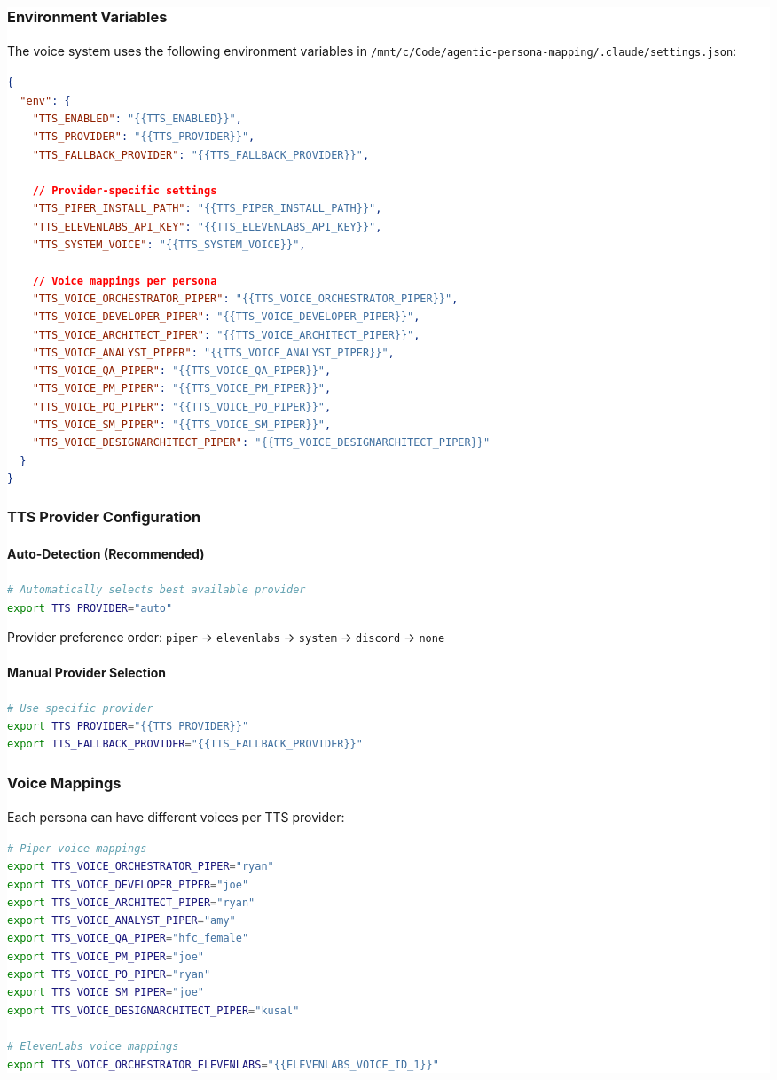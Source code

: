### Environment Variables

The voice system uses the following environment variables in `/mnt/c/Code/agentic-persona-mapping/.claude/settings.json`:

```json
{
  "env": {
    "TTS_ENABLED": "{{TTS_ENABLED}}",
    "TTS_PROVIDER": "{{TTS_PROVIDER}}",
    "TTS_FALLBACK_PROVIDER": "{{TTS_FALLBACK_PROVIDER}}",
    
    // Provider-specific settings
    "TTS_PIPER_INSTALL_PATH": "{{TTS_PIPER_INSTALL_PATH}}",
    "TTS_ELEVENLABS_API_KEY": "{{TTS_ELEVENLABS_API_KEY}}",
    "TTS_SYSTEM_VOICE": "{{TTS_SYSTEM_VOICE}}",
    
    // Voice mappings per persona
    "TTS_VOICE_ORCHESTRATOR_PIPER": "{{TTS_VOICE_ORCHESTRATOR_PIPER}}",
    "TTS_VOICE_DEVELOPER_PIPER": "{{TTS_VOICE_DEVELOPER_PIPER}}",
    "TTS_VOICE_ARCHITECT_PIPER": "{{TTS_VOICE_ARCHITECT_PIPER}}",
    "TTS_VOICE_ANALYST_PIPER": "{{TTS_VOICE_ANALYST_PIPER}}",
    "TTS_VOICE_QA_PIPER": "{{TTS_VOICE_QA_PIPER}}",
    "TTS_VOICE_PM_PIPER": "{{TTS_VOICE_PM_PIPER}}",
    "TTS_VOICE_PO_PIPER": "{{TTS_VOICE_PO_PIPER}}",
    "TTS_VOICE_SM_PIPER": "{{TTS_VOICE_SM_PIPER}}",
    "TTS_VOICE_DESIGNARCHITECT_PIPER": "{{TTS_VOICE_DESIGNARCHITECT_PIPER}}"
  }
}
```

### TTS Provider Configuration

#### Auto-Detection (Recommended)
```bash
# Automatically selects best available provider
export TTS_PROVIDER="auto"
```

Provider preference order: `piper` → `elevenlabs` → `system` → `discord` → `none`

#### Manual Provider Selection
```bash
# Use specific provider
export TTS_PROVIDER="{{TTS_PROVIDER}}"
export TTS_FALLBACK_PROVIDER="{{TTS_FALLBACK_PROVIDER}}"
```

### Voice Mappings

Each persona can have different voices per TTS provider:

```bash
# Piper voice mappings
export TTS_VOICE_ORCHESTRATOR_PIPER="ryan"
export TTS_VOICE_DEVELOPER_PIPER="joe"
export TTS_VOICE_ARCHITECT_PIPER="ryan"
export TTS_VOICE_ANALYST_PIPER="amy"
export TTS_VOICE_QA_PIPER="hfc_female"
export TTS_VOICE_PM_PIPER="joe"
export TTS_VOICE_PO_PIPER="ryan"
export TTS_VOICE_SM_PIPER="joe"
export TTS_VOICE_DESIGNARCHITECT_PIPER="kusal"

# ElevenLabs voice mappings
export TTS_VOICE_ORCHESTRATOR_ELEVENLABS="{{ELEVENLABS_VOICE_ID_1}}"
```